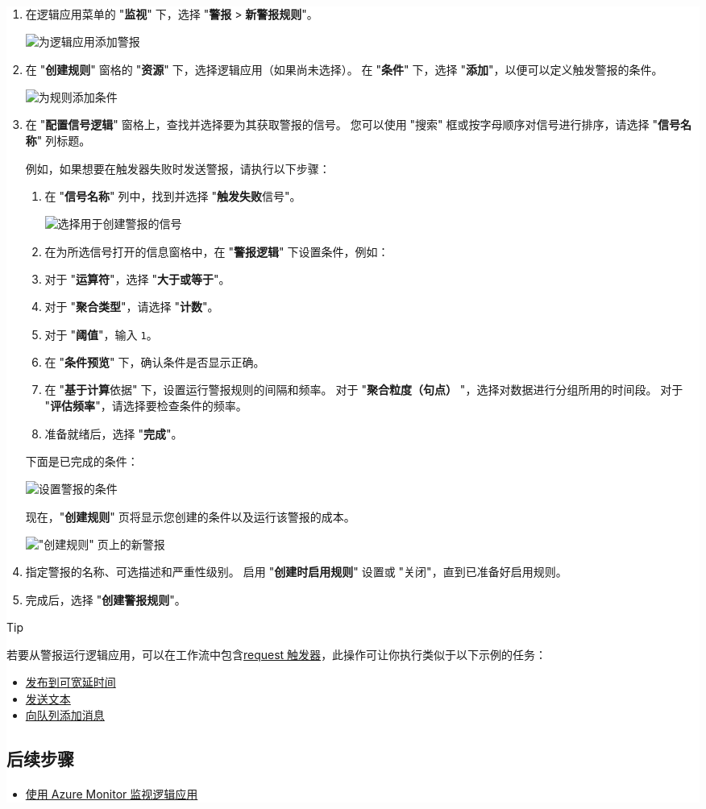 1. 在逻辑应用菜单的 "**监视**" 下，选择 "**警报** > **新警报规则**"。

   ![为逻辑应用添加警报](./media/monitor-logic-apps/add-new-alert-rule.png)

1. 在 "**创建规则**" 窗格的 "**资源**" 下，选择逻辑应用（如果尚未选择）。 在 "**条件**" 下，选择 "**添加**"，以便可以定义触发警报的条件。

   ![为规则添加条件](./media/monitor-logic-apps/add-condition-for-rule.png)

1. 在 "**配置信号逻辑**" 窗格上，查找并选择要为其获取警报的信号。 您可以使用 "搜索" 框或按字母顺序对信号进行排序，请选择 "**信号名称**" 列标题。

   例如，如果想要在触发器失败时发送警报，请执行以下步骤：

   1. 在 "**信号名称**" 列中，找到并选择 "**触发失败**信号"。

      ![选择用于创建警报的信号](./media/monitor-logic-apps/find-and-select-signal.png)

   1. 在为所选信号打开的信息窗格中，在 "**警报逻辑**" 下设置条件，例如：

   1. 对于 "**运算符**"，选择 "**大于或等于**"。

   1. 对于 "**聚合类型**"，请选择 "**计数**"。

   1. 对于 "**阈值**"，输入 `1`。

   1. 在 "**条件预览**" 下，确认条件是否显示正确。

   1. 在 "**基于计算**依据" 下，设置运行警报规则的间隔和频率。 对于 "**聚合粒度（句点）** "，选择对数据进行分组所用的时间段。 对于 "**评估频率**"，请选择要检查条件的频率。

   1. 准备就绪后，选择 "**完成**"。

   下面是已完成的条件：

   ![设置警报的条件](./media/monitor-logic-apps/set-up-condition-for-alert.png)

   现在，"**创建规则**" 页将显示您创建的条件以及运行该警报的成本。

   !["创建规则" 页上的新警报](./media/monitor-logic-apps/finished-alert-condition-cost.png)

1. 指定警报的名称、可选描述和严重性级别。 启用 "**创建时启用规则**" 设置或 "关闭"，直到已准备好启用规则。

1. 完成后，选择 "**创建警报规则**"。

> [!TIP]
> 若要从警报运行逻辑应用，可以在工作流中包含[request 触发器](../connectors/connectors-native-reqres.md)，此操作可让你执行类似于以下示例的任务：
> 
> * [发布到可宽延时间](https://github.com/Azure/azure-quickstart-templates/tree/master/201-alert-to-slack-with-logic-app)
> * [发送文本](https://github.com/Azure/azure-quickstart-templates/tree/master/201-alert-to-text-message-with-logic-app)
> * [向队列添加消息](https://github.com/Azure/azure-quickstart-templates/tree/master/201-alert-to-queue-with-logic-app)

## <a name="next-steps"></a>后续步骤

* [使用 Azure Monitor 监视逻辑应用](../logic-apps/monitor-logic-apps-log-analytics.md)